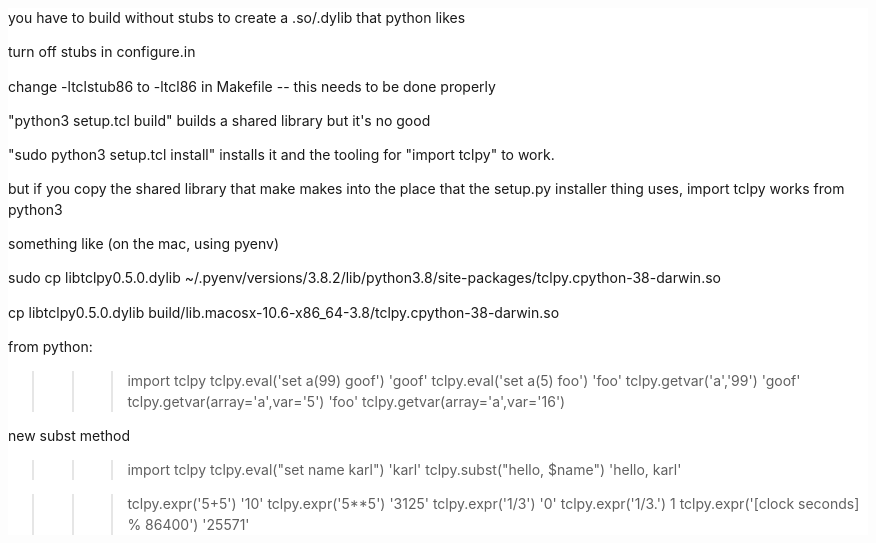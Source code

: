 

you have to build without stubs to create a .so/.dylib that python likes

turn off stubs in configure.in

change -ltclstub86 to -ltcl86 in Makefile -- this needs to be done properly

"python3 setup.tcl build" builds a shared library but it's no good

"sudo python3 setup.tcl install" installs it and the tooling for "import tclpy" to work.

but if you copy the shared library that make makes into the place that the setup.py installer thing uses, import tclpy works from python3

something like (on the mac, using pyenv)

sudo cp libtclpy0.5.0.dylib ~/.pyenv/versions/3.8.2/lib/python3.8/site-packages/tclpy.cpython-38-darwin.so

cp libtclpy0.5.0.dylib build/lib.macosx-10.6-x86_64-3.8/tclpy.cpython-38-darwin.so



from python:


>>> import tclpy
>>> tclpy.eval('set a(99) goof')
'goof'
>>> tclpy.eval('set a(5) foo')
'foo'
>>> tclpy.getvar('a','99')
'goof'
>>> tclpy.getvar(array='a',var='5')
'foo'
>>> tclpy.getvar(array='a',var='16')
>>>


new subst method

>>> import tclpy
>>> tclpy.eval("set name karl")
'karl'
>>> tclpy.subst("hello, $name")
'hello, karl'



>>> tclpy.expr('5+5')
'10'
>>> tclpy.expr('5**5')
'3125'
>>> tclpy.expr('1/3')
'0'
>>> tclpy.expr('1/3.')
1
>>> tclpy.expr('[clock seconds] % 86400')
'25571'
